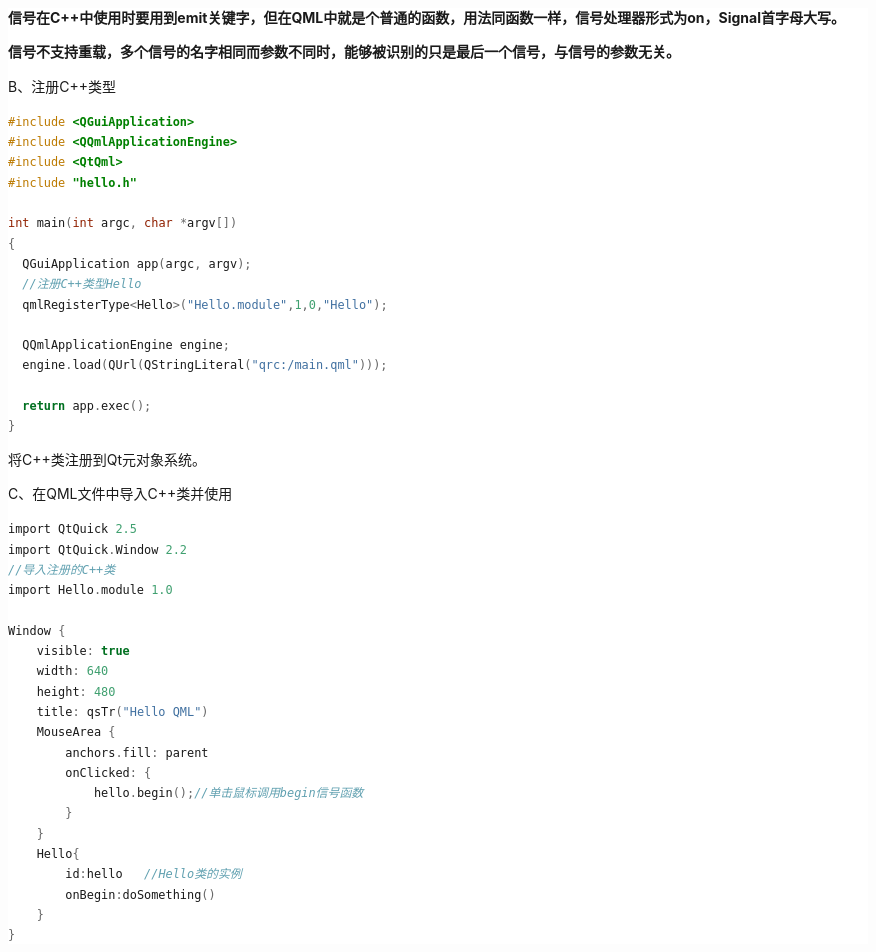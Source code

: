 **信号在C++中使用时要用到emit关键字，但在QML中就是个普通的函数，用法同函数一样，信号处理器形式为on，Signal首字母大写。**

**信号不支持重载，多个信号的名字相同而参数不同时，能够被识别的只是最后一个信号，与信号的参数无关。**



B、注册C++类型

```c
#include <QGuiApplication>
#include <QQmlApplicationEngine>
#include <QtQml>
#include "hello.h"
 
int main(int argc, char *argv[])
{
  QGuiApplication app(argc, argv);
  //注册C++类型Hello
  qmlRegisterType<Hello>("Hello.module",1,0,"Hello");
 
  QQmlApplicationEngine engine;
  engine.load(QUrl(QStringLiteral("qrc:/main.qml")));
 
  return app.exec();
}
```

 

将C++类注册到Qt元对象系统。

C、在QML文件中导入C++类并使用

```c
import QtQuick 2.5
import QtQuick.Window 2.2
//导入注册的C++类
import Hello.module 1.0
 
Window {
    visible: true
    width: 640
    height: 480
    title: qsTr("Hello QML")
    MouseArea {
        anchors.fill: parent
        onClicked: {
            hello.begin();//单击鼠标调用begin信号函数
        }
    }
    Hello{
        id:hello   //Hello类的实例
        onBegin:doSomething()
    }
}
```
